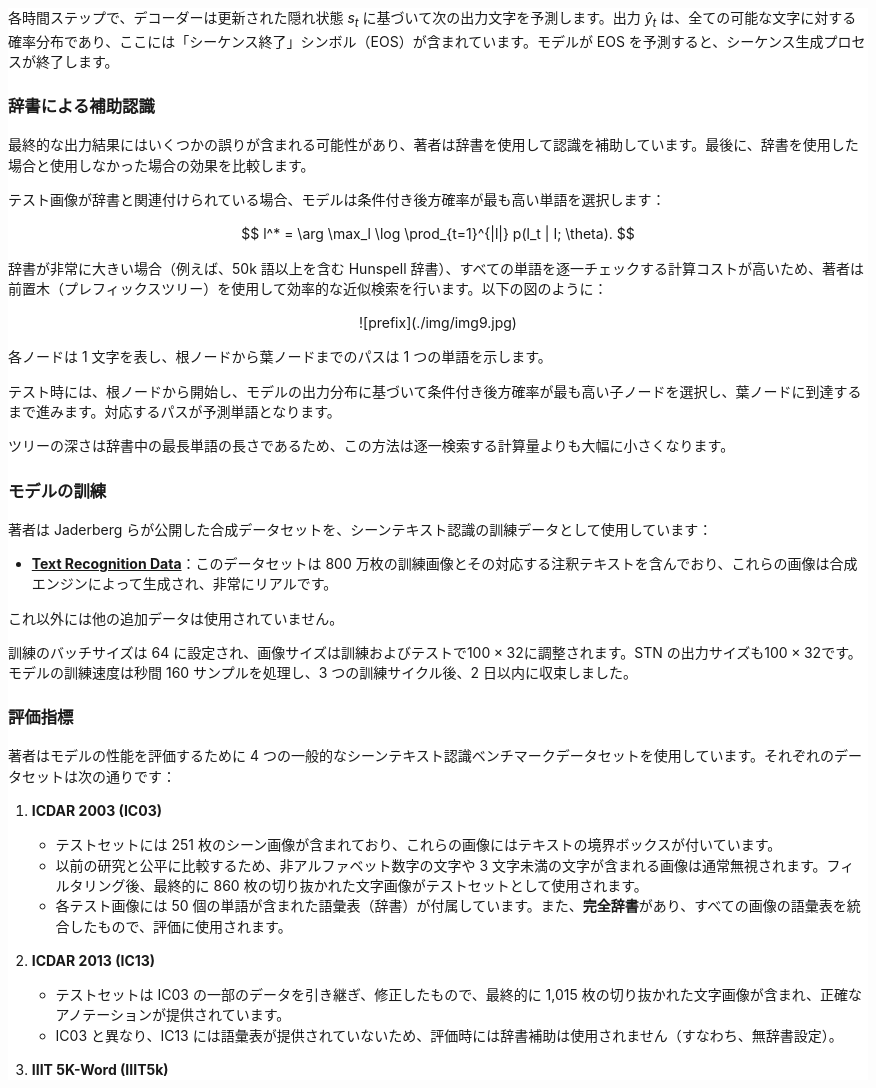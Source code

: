 各時間ステップで、デコーダーは更新された隠れ状態 $s_t$ に基づいて次の出力文字を予測します。出力 $\hat{y}_t$ は、全ての可能な文字に対する確率分布であり、ここには「シーケンス終了」シンボル（EOS）が含まれています。モデルが EOS を予測すると、シーケンス生成プロセスが終了します。

### 辞書による補助認識

最終的な出力結果にはいくつかの誤りが含まれる可能性があり、著者は辞書を使用して認識を補助しています。最後に、辞書を使用した場合と使用しなかった場合の効果を比較します。

テスト画像が辞書と関連付けられている場合、モデルは条件付き後方確率が最も高い単語を選択します：

$$
l^* = \arg \max_l \log \prod_{t=1}^{|l|} p(l_t | I; \theta).
$$

辞書が非常に大きい場合（例えば、50k 語以上を含む Hunspell 辞書）、すべての単語を逐一チェックする計算コストが高いため、著者は前置木（プレフィックスツリー）を使用して効率的な近似検索を行います。以下の図のように：

<div align="center">
<figure style={{ "width": "70%"}}>
![prefix](./img/img9.jpg)
</figure>
</div>

各ノードは 1 文字を表し、根ノードから葉ノードまでのパスは 1 つの単語を示します。

テスト時には、根ノードから開始し、モデルの出力分布に基づいて条件付き後方確率が最も高い子ノードを選択し、葉ノードに到達するまで進みます。対応するパスが予測単語となります。

ツリーの深さは辞書中の最長単語の長さであるため、この方法は逐一検索する計算量よりも大幅に小さくなります。

### モデルの訓練

著者は Jaderberg らが公開した合成データセットを、シーンテキスト認識の訓練データとして使用しています：

- [**Text Recognition Data**](https://www.robots.ox.ac.uk/~vgg/data/text/)：このデータセットは 800 万枚の訓練画像とその対応する注釈テキストを含んでおり、これらの画像は合成エンジンによって生成され、非常にリアルです。

これ以外には他の追加データは使用されていません。

訓練のバッチサイズは 64 に設定され、画像サイズは訓練およびテストで$100 \times 32$に調整されます。STN の出力サイズも$100 \times 32$です。モデルの訓練速度は秒間 160 サンプルを処理し、3 つの訓練サイクル後、2 日以内に収束しました。

### 評価指標

著者はモデルの性能を評価するために 4 つの一般的なシーンテキスト認識ベンチマークデータセットを使用しています。それぞれのデータセットは次の通りです：

1. **ICDAR 2003 (IC03)**

   - テストセットには 251 枚のシーン画像が含まれており、これらの画像にはテキストの境界ボックスが付いています。
   - 以前の研究と公平に比較するため、非アルファベット数字の文字や 3 文字未満の文字が含まれる画像は通常無視されます。フィルタリング後、最終的に 860 枚の切り抜かれた文字画像がテストセットとして使用されます。
   - 各テスト画像には 50 個の単語が含まれた語彙表（辞書）が付属しています。また、**完全辞書**があり、すべての画像の語彙表を統合したもので、評価に使用されます。

2. **ICDAR 2013 (IC13)**

   - テストセットは IC03 の一部のデータを引き継ぎ、修正したもので、最終的に 1,015 枚の切り抜かれた文字画像が含まれ、正確なアノテーションが提供されています。
   - IC03 と異なり、IC13 には語彙表が提供されていないため、評価時には辞書補助は使用されません（すなわち、無辞書設定）。

3. **IIIT 5K-Word (IIIT5k)**
